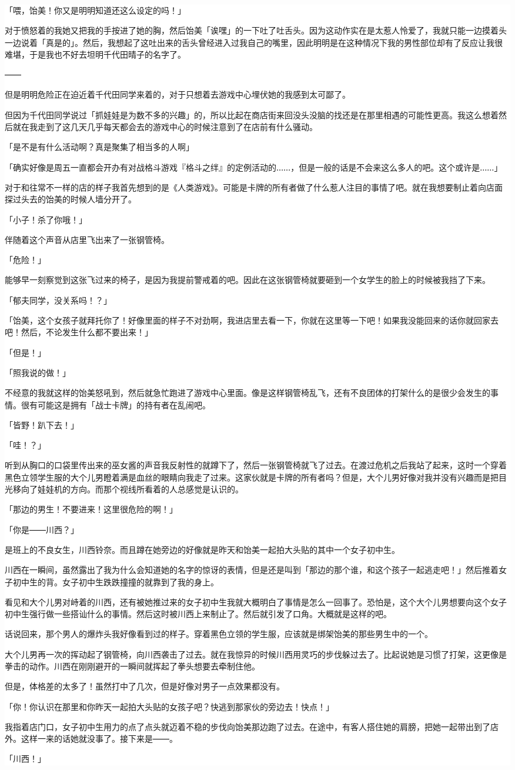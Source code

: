 「喂，饴美！你又是明明知道还这么设定的吗！」

对于愤怒着的我她又把我的手按进了她的胸，然后饴美「诶嘿」的一下吐了吐舌头。因为这动作实在是太惹人怜爱了，我就只能一边摸着头一边说着「真是的」。然后，我想起了这吐出来的舌头曾经进入过我自己的嘴里，因此明明是在这种情况下我的男性部位却有了反应让我很难堪，于是我也不好去坦明千代田晴子的名字了。

——

但是明明危险正在迫近着千代田同学来着的，对于只想着去游戏中心埋伏她的我感到太可鄙了。

但因为千代田同学说过「抓娃娃是为数不多的兴趣」的，所以比起在商店街来回没头没脑的找还是在那里相遇的可能性更高。我这么想着然后就在我走到了这几天几乎每天都会去的游戏中心的时候注意到了在店前有什么骚动。

「是不是有什么活动啊？真是聚集了相当多的人啊」

「确实好像是周五一直都会开办有对战格斗游戏『格斗之绊』的定例活动的……，但是一般的话是不会来这么多人的吧。这个或许是……」

对于和往常不一样的店的样子我首先想到的是《人类游戏》。可能是卡牌的所有者做了什么惹人注目的事情了吧。就在我想要制止着向店面探过头去的饴美的时候人墙分开了。

「小子！杀了你哦！」

伴随着这个声音从店里飞出来了一张钢管椅。

「危险！」

能够早一刻察觉到这张飞过来的椅子，是因为我提前警戒着的吧。因此在这张钢管椅就要砸到一个女学生的脸上的时候被我挡了下来。

「郁夫同学，没关系吗！？」

「饴美，这个女孩子就拜托你了！好像里面的样子不对劲啊，我进店里去看一下，你就在这里等一下吧！如果我没能回来的话你就回家去吧！然后，不论发生什么都不要出来！」

「但是！」

「照我说的做！」

不经意的我就这样的饴美怒吼到，然后就急忙跑进了游戏中心里面。像是这样钢管椅乱飞，还有不良团体的打架什么的是很少会发生的事情。很有可能这是拥有「战士卡牌」的持有者在乱闹吧。

「皆野！趴下去！」

「哇！？」

听到从胸口的口袋里传出来的巫女酱的声音我反射性的就蹲下了，然后一张钢管椅就飞了过去。在渡过危机之后我站了起来，这时一个穿着黑色立领学生服的大个儿男瞪着满是血丝的眼睛向我走了过来。这家伙就是卡牌的所有者吗？但是，大个儿男好像对我并没有兴趣而是把目光移向了娃娃机的方向。而那个视线所看着的人总感觉是认识的。

「那边的男生！不要进来！这里很危险的啊！」

「你是——川西？」

是班上的不良女生，川西铃奈。而且蹲在她旁边的好像就是昨天和饴美一起拍大头贴的其中一个女子初中生。

川西在一瞬间，虽然露出了我为什么会知道她的名字的惊讶的表情，但是还是叫到「那边的那个谁，和这个孩子一起逃走吧！」然后推着女子初中生的背。女子初中生跌跌撞撞的就靠到了我的身上。

看见和大个儿男对峙着的川西，还有被她推过来的女子初中生我就大概明白了事情是怎么一回事了。恐怕是，这个大个儿男想要向这个女子初中生强行做一些搭讪什么的事情。然后这时被川西上来制止了。然后就引发了口角。大概就是这样的吧。

话说回来，那个男人的爆炸头我好像看到过的样子。穿着黑色立领的学生服，应该就是绑架饴美的那些男生中的一个。

大个儿男再一次的挥动起了钢管椅，向川西袭击了过去。就在我惊异的时候川西用灵巧的步伐躲过去了。比起说她是习惯了打架，这更像是拳击的动作。川西在刚刚避开的一瞬间就挥起了拳头想要去牵制住他。

但是，体格差的太多了！虽然打中了几次，但是好像对男子一点效果都没有。

「你！你认识在那里和你昨天一起拍大头贴的女孩子吧？快逃到那家伙的旁边去！快点！」

我指着店门口，女子初中生用力的点了点头就迈着不稳的步伐向饴美那边跑了过去。在途中，有客人搭住她的肩膀，把她一起带出到了店外。这样一来的话她就没事了。接下来是——。

「川西！」
